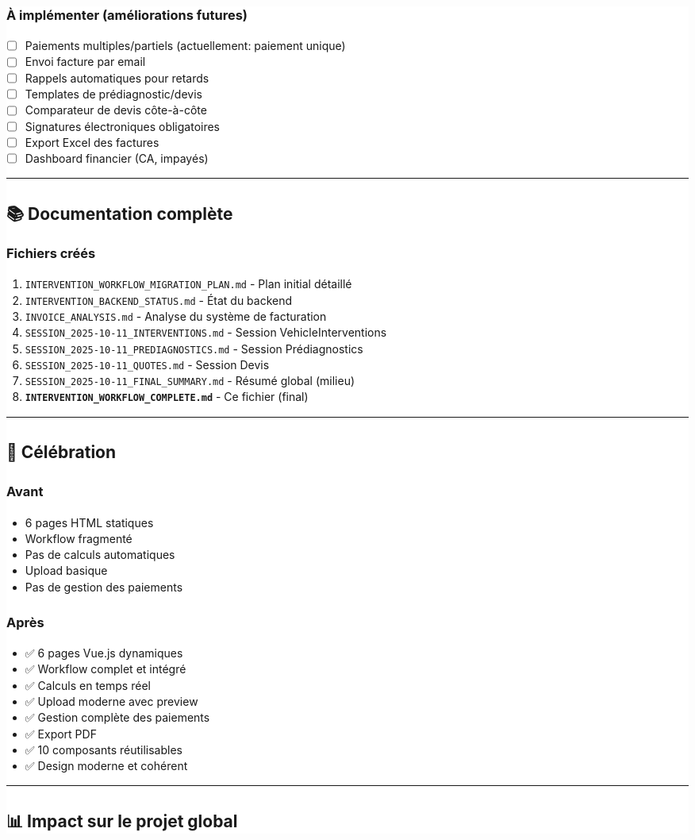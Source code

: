### À implémenter (améliorations futures)
- [ ] Paiements multiples/partiels (actuellement: paiement unique)
- [ ] Envoi facture par email
- [ ] Rappels automatiques pour retards
- [ ] Templates de prédiagnostic/devis
- [ ] Comparateur de devis côte-à-côte
- [ ] Signatures électroniques obligatoires
- [ ] Export Excel des factures
- [ ] Dashboard financier (CA, impayés)

---

## 📚 Documentation complète

### Fichiers créés
1. `INTERVENTION_WORKFLOW_MIGRATION_PLAN.md` - Plan initial détaillé
2. `INTERVENTION_BACKEND_STATUS.md` - État du backend
3. `INVOICE_ANALYSIS.md` - Analyse du système de facturation
4. `SESSION_2025-10-11_INTERVENTIONS.md` - Session VehicleInterventions
5. `SESSION_2025-10-11_PREDIAGNOSTICS.md` - Session Prédiagnostics
6. `SESSION_2025-10-11_QUOTES.md` - Session Devis
7. `SESSION_2025-10-11_FINAL_SUMMARY.md` - Résumé global (milieu)
8. **`INTERVENTION_WORKFLOW_COMPLETE.md`** - Ce fichier (final)

---

## 🎉 Célébration

### Avant
- 6 pages HTML statiques
- Workflow fragmenté
- Pas de calculs automatiques
- Upload basique
- Pas de gestion des paiements

### Après
- ✅ 6 pages Vue.js dynamiques
- ✅ Workflow complet et intégré
- ✅ Calculs en temps réel
- ✅ Upload moderne avec preview
- ✅ Gestion complète des paiements
- ✅ Export PDF
- ✅ 10 composants réutilisables
- ✅ Design moderne et cohérent

---

## 📊 Impact sur le projet global
